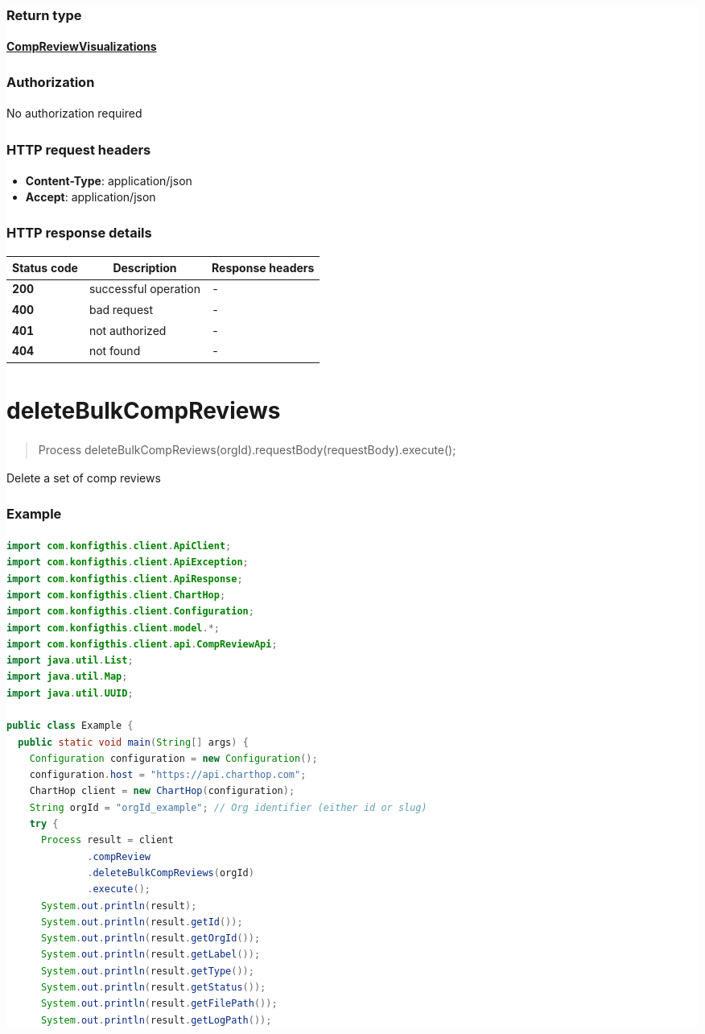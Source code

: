 ### Return type

[**CompReviewVisualizations**](CompReviewVisualizations.md)

### Authorization

No authorization required

### HTTP request headers

 - **Content-Type**: application/json
 - **Accept**: application/json

### HTTP response details
| Status code | Description | Response headers |
|-------------|-------------|------------------|
| **200** | successful operation |  -  |
| **400** | bad request |  -  |
| **401** | not authorized |  -  |
| **404** | not found |  -  |

<a name="deleteBulkCompReviews"></a>
# **deleteBulkCompReviews**
> Process deleteBulkCompReviews(orgId).requestBody(requestBody).execute();

Delete a set of comp reviews



### Example
```java
import com.konfigthis.client.ApiClient;
import com.konfigthis.client.ApiException;
import com.konfigthis.client.ApiResponse;
import com.konfigthis.client.ChartHop;
import com.konfigthis.client.Configuration;
import com.konfigthis.client.model.*;
import com.konfigthis.client.api.CompReviewApi;
import java.util.List;
import java.util.Map;
import java.util.UUID;

public class Example {
  public static void main(String[] args) {
    Configuration configuration = new Configuration();
    configuration.host = "https://api.charthop.com";
    ChartHop client = new ChartHop(configuration);
    String orgId = "orgId_example"; // Org identifier (either id or slug)
    try {
      Process result = client
              .compReview
              .deleteBulkCompReviews(orgId)
              .execute();
      System.out.println(result);
      System.out.println(result.getId());
      System.out.println(result.getOrgId());
      System.out.println(result.getLabel());
      System.out.println(result.getType());
      System.out.println(result.getStatus());
      System.out.println(result.getFilePath());
      System.out.println(result.getLogPath());
```